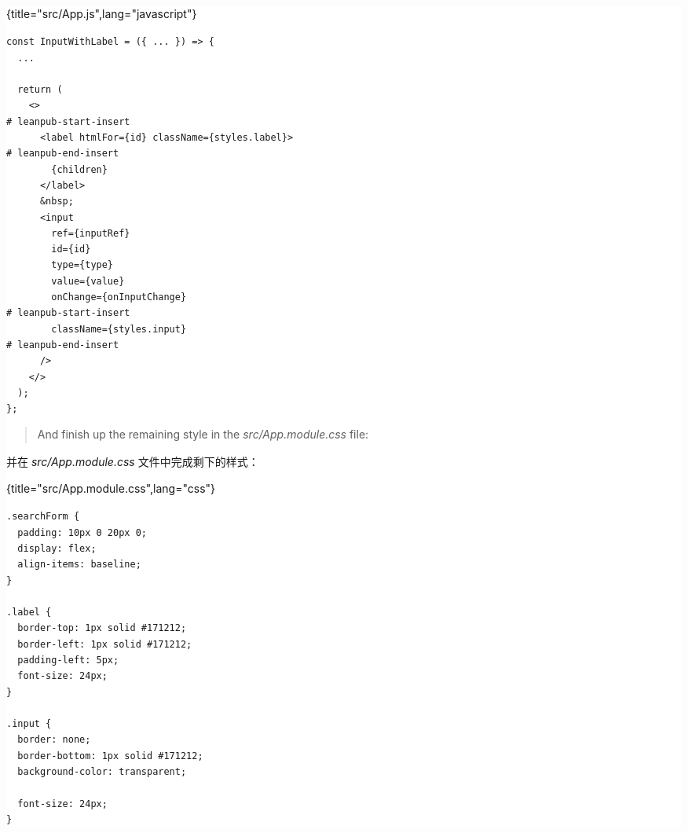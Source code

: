 {title="src/App.js",lang="javascript"}
~~~~~~~
const InputWithLabel = ({ ... }) => {
  ...

  return (
    <>
# leanpub-start-insert
      <label htmlFor={id} className={styles.label}>
# leanpub-end-insert
        {children}
      </label>
      &nbsp;
      <input
        ref={inputRef}
        id={id}
        type={type}
        value={value}
        onChange={onInputChange}
# leanpub-start-insert
        className={styles.input}
# leanpub-end-insert
      />
    </>
  );
};
~~~~~~~

> And finish up the remaining style in the *src/App.module.css* file:

并在 *src/App.module.css* 文件中完成剩下的样式：

{title="src/App.module.css",lang="css"}
~~~~~~~
.searchForm {
  padding: 10px 0 20px 0;
  display: flex;
  align-items: baseline;
}

.label {
  border-top: 1px solid #171212;
  border-left: 1px solid #171212;
  padding-left: 5px;
  font-size: 24px;
}

.input {
  border: none;
  border-bottom: 1px solid #171212;
  background-color: transparent;

  font-size: 24px;
}
~~~~~~~
